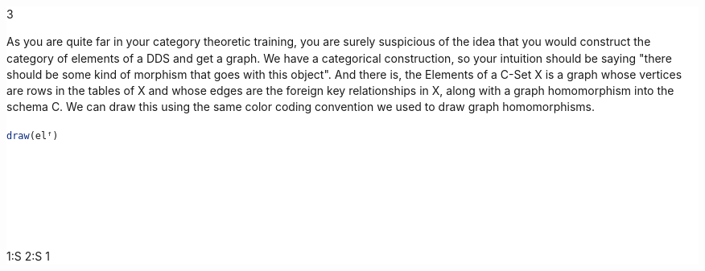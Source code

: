 <g id="edge3" class="edge">
<title>n3&#45;&gt;n1</title>
<path fill="none" stroke="black" d="M23.31,-20.07C21.9,-22.47 20.34,-25.1 18.82,-27.67"/>
<polygon fill="black" stroke="black" points="17.2,-26.98 16.16,-32.17 20.21,-28.76 17.2,-26.98"/>
<text text-anchor="middle" x="26.07" y="-27.67" font-family="Times,serif" font-size="14.00">3</text>
</g>
</g>
</svg>


As you are quite far in your category theoretic training, you are surely suspicious of the idea that you would construct the category of elements of a DDS and get a graph. We have a categorical construction, so your intuition should be saying "there should be some kind of morphism that goes with this object". And there is, the Elements of a C-Set X is a graph whose vertices are rows in the tables of X and whose edges are the foreign key relationships in X, along with a graph homomorphism into the schema C. We can draw this using the same color coding convention we used to draw graph homomorphisms.


```julia
draw(elᶠ)
```

<?xml version="1.0" encoding="UTF-8" standalone="no"?>
<!DOCTYPE svg PUBLIC "-//W3C//DTD SVG 1.1//EN"
 "http://www.w3.org/Graphics/SVG/1.1/DTD/svg11.dtd">


<svg width="78pt" height="73pt"
 viewBox="0.00 0.00 78.04 73.14" xmlns="http://www.w3.org/2000/svg" xmlns:xlink="http://www.w3.org/1999/xlink">
<g id="graph0" class="graph" transform="scale(1 1) rotate(0) translate(4 69.14)">
<title>G</title>
<polygon fill="white" stroke="transparent" points="-4,4 -4,-69.14 74.04,-69.14 74.04,4 -4,4"/>

<g id="node1" class="node">
<title>n1</title>
<ellipse fill="none" stroke="#0021a5" cx="16.97" cy="-47.94" rx="16.94" ry="16.94"/>
<text text-anchor="middle" x="16.97" y="-44.24" font-family="Times,serif" font-size="14.00">1:S</text>
</g>

<g id="node2" class="node">
<title>n2</title>
<ellipse fill="none" stroke="#0021a5" cx="53.07" cy="-48.17" rx="16.94" ry="16.94"/>
<text text-anchor="middle" x="53.07" y="-44.47" font-family="Times,serif" font-size="14.00">2:S</text>
</g>

<g id="edge1" class="edge">
<title>n1&#45;&gt;n2</title>
<path fill="none" stroke="#6c9ac3" d="M34.18,-48.05C34.32,-48.05 34.47,-48.05 34.61,-48.05"/>
<polygon fill="#6c9ac3" stroke="#6c9ac3" points="30.91,-49.78 35.92,-48.06 30.93,-46.28 30.91,-49.78"/>
<text text-anchor="middle" x="31.89" y="-36.85" font-family="Times,serif" font-size="14.00">1</text>
</g>
